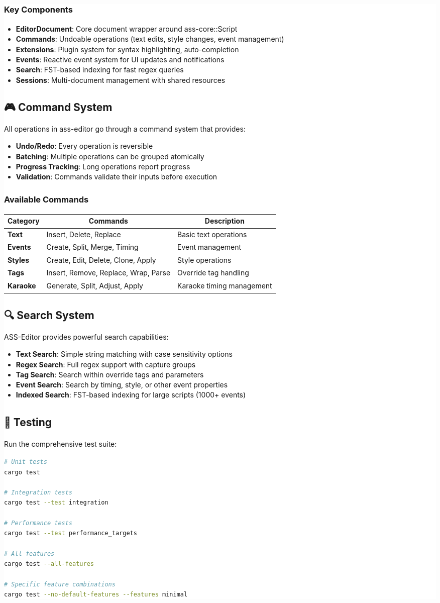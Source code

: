### Key Components

- **EditorDocument**: Core document wrapper around ass-core::Script
- **Commands**: Undoable operations (text edits, style changes, event management)
- **Extensions**: Plugin system for syntax highlighting, auto-completion
- **Events**: Reactive event system for UI updates and notifications
- **Search**: FST-based indexing for fast regex queries
- **Sessions**: Multi-document management with shared resources

## 🎮 Command System

All operations in ass-editor go through a command system that provides:

- **Undo/Redo**: Every operation is reversible
- **Batching**: Multiple operations can be grouped atomically
- **Progress Tracking**: Long operations report progress
- **Validation**: Commands validate their inputs before execution

### Available Commands

| Category | Commands | Description |
|----------|----------|-------------|
| **Text** | Insert, Delete, Replace | Basic text operations |
| **Events** | Create, Split, Merge, Timing | Event management |
| **Styles** | Create, Edit, Delete, Clone, Apply | Style operations |
| **Tags** | Insert, Remove, Replace, Wrap, Parse | Override tag handling |
| **Karaoke** | Generate, Split, Adjust, Apply | Karaoke timing management |

## 🔍 Search System

ASS-Editor provides powerful search capabilities:

- **Text Search**: Simple string matching with case sensitivity options
- **Regex Search**: Full regex support with capture groups
- **Tag Search**: Search within override tags and parameters
- **Event Search**: Search by timing, style, or other event properties
- **Indexed Search**: FST-based indexing for large scripts (1000+ events)

## 🧪 Testing

Run the comprehensive test suite:

```bash
# Unit tests
cargo test

# Integration tests  
cargo test --test integration

# Performance tests
cargo test --test performance_targets

# All features
cargo test --all-features

# Specific feature combinations
cargo test --no-default-features --features minimal
```
